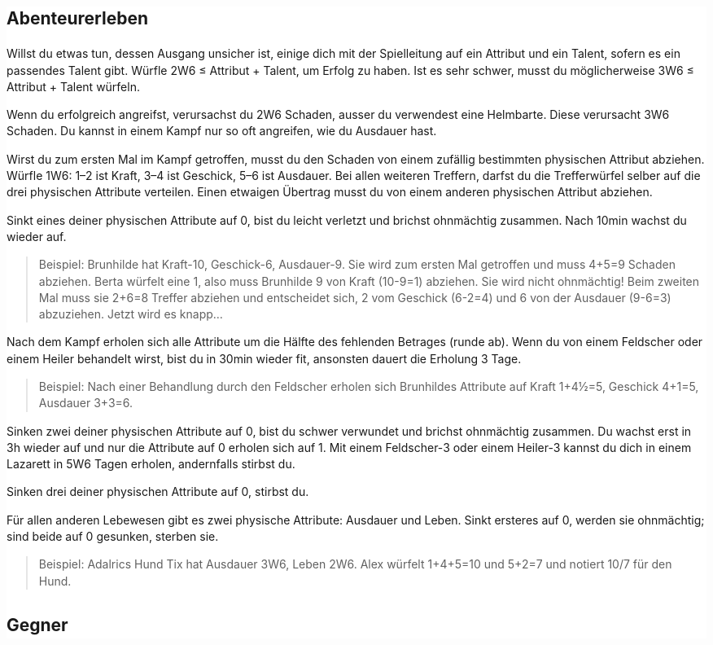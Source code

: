 ## Abenteurerleben

Willst du etwas tun, dessen Ausgang unsicher ist, einige dich mit der
Spielleitung auf ein Attribut und ein Talent, sofern es ein passendes
Talent gibt. Würfle 2W6 ≤ Attribut + Talent, um Erfolg zu haben. Ist
es sehr schwer, musst du möglicherweise 3W6 ≤ Attribut + Talent
würfeln.

Wenn du erfolgreich angreifst, verursachst du 2W6 Schaden, ausser du
verwendest eine Helmbarte. Diese verursacht 3W6 Schaden. Du kannst in
einem Kampf nur so oft angreifen, wie du Ausdauer hast.

Wirst du zum ersten Mal im Kampf getroffen, musst du den Schaden von
einem zufällig bestimmten physischen Attribut abziehen. Würfle 1W6:
1–2 ist Kraft, 3–4 ist Geschick, 5–6 ist Ausdauer. Bei allen weiteren
Treffern, darfst du die Trefferwürfel selber auf die drei physischen
Attribute verteilen. Einen etwaigen Übertrag musst du von einem
anderen physischen Attribut abziehen.

Sinkt eines deiner physischen Attribute auf 0, bist du leicht verletzt
und brichst ohnmächtig zusammen. Nach 10min wachst du wieder auf.

> Beispiel: Brunhilde hat Kraft-10, Geschick-6, Ausdauer-9. Sie wird
> zum ersten Mal getroffen und muss 4+5=9 Schaden abziehen. Berta
> würfelt eine 1, also muss Brunhilde 9 von Kraft (10-9=1) abziehen.
> Sie wird nicht ohnmächtig! Beim zweiten Mal muss sie 2+6=8 Treffer
> abziehen und entscheidet sich, 2 vom Geschick (6-2=4) und 6 von der
> Ausdauer (9-6=3) abzuziehen. Jetzt wird es knapp…

Nach dem Kampf erholen sich alle Attribute um die Hälfte des fehlenden
Betrages (runde ab). Wenn du von einem Feldscher oder einem Heiler
behandelt wirst, bist du in 30min wieder fit, ansonsten dauert die
Erholung 3 Tage.

> Beispiel: Nach einer Behandlung durch den Feldscher erholen sich
> Brunhildes Attribute auf Kraft 1+4½=5, Geschick 4+1=5, Ausdauer
> 3+3=6.

Sinken zwei deiner physischen Attribute auf 0, bist du schwer
verwundet und brichst ohnmächtig zusammen. Du wachst erst in 3h wieder
auf und nur die Attribute auf 0 erholen sich auf 1. Mit einem
Feldscher-3 oder einem Heiler-3 kannst du dich in einem Lazarett in
5W6 Tagen erholen, andernfalls stirbst du.

Sinken drei deiner physischen Attribute auf 0, stirbst du.

Für allen anderen Lebewesen gibt es zwei physische Attribute: Ausdauer
und Leben. Sinkt ersteres auf 0, werden sie ohnmächtig; sind beide auf
0 gesunken, sterben sie.

> Beispiel: Adalrics Hund Tix hat Ausdauer 3W6, Leben 2W6. Alex würfelt
> 1+4+5=10 und 5+2=7 und notiert 10/7 für den Hund.

## Gegner
